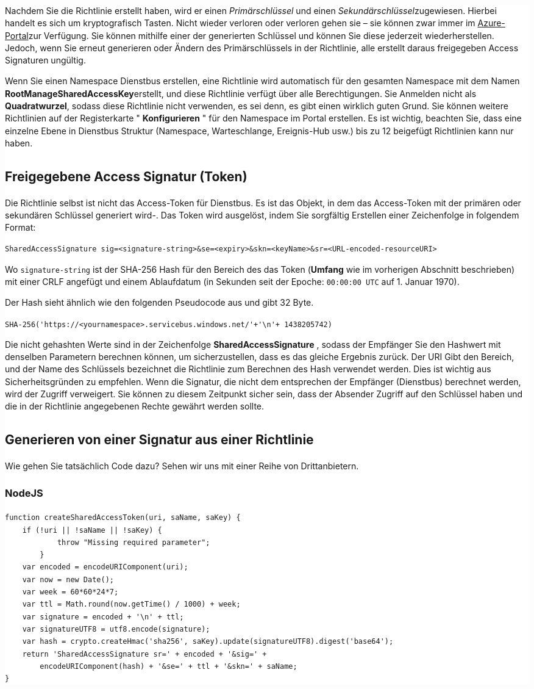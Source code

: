Nachdem Sie die Richtlinie erstellt haben, wird er einen *Primärschlüssel* und einen *Sekundärschlüssel*zugewiesen. Hierbei handelt es sich um kryptografisch Tasten. Nicht wieder verloren oder verloren gehen sie – sie können zwar immer im [Azure-Portal][]zur Verfügung. Sie können mithilfe einer der generierten Schlüssel und können Sie diese jederzeit wiederherstellen. Jedoch, wenn Sie erneut generieren oder Ändern des Primärschlüssels in der Richtlinie, alle erstellt daraus freigegeben Access Signaturen ungültig.

Wenn Sie einen Namespace Dienstbus erstellen, eine Richtlinie wird automatisch für den gesamten Namespace mit dem Namen **RootManageSharedAccessKey**erstellt, und diese Richtlinie verfügt über alle Berechtigungen. Sie Anmelden nicht als **Quadratwurzel**, sodass diese Richtlinie nicht verwenden, es sei denn, es gibt einen wirklich guten Grund. Sie können weitere Richtlinien auf der Registerkarte " **Konfigurieren** " für den Namespace im Portal erstellen. Es ist wichtig, beachten Sie, dass eine einzelne Ebene in Dienstbus Struktur (Namespace, Warteschlange, Ereignis-Hub usw.) bis zu 12 beigefügt Richtlinien kann nur haben.

## <a name="shared-access-signature-token"></a>Freigegebene Access Signatur (Token)

Die Richtlinie selbst ist nicht das Access-Token für Dienstbus. Es ist das Objekt, in dem das Access-Token mit der primären oder sekundären Schlüssel generiert wird-. Das Token wird ausgelöst, indem Sie sorgfältig Erstellen einer Zeichenfolge in folgendem Format:

```
SharedAccessSignature sig=<signature-string>&se=<expiry>&skn=<keyName>&sr=<URL-encoded-resourceURI>
```

Wo `signature-string` ist der SHA-256 Hash für den Bereich des das Token (**Umfang** wie im vorherigen Abschnitt beschrieben) mit einer CRLF angefügt und einem Ablaufdatum (in Sekunden seit der Epoche: `00:00:00 UTC` auf 1. Januar 1970).

Der Hash sieht ähnlich wie den folgenden Pseudocode aus und gibt 32 Byte.

```
SHA-256('https://<yournamespace>.servicebus.windows.net/'+'\n'+ 1438205742)
```

Die nicht gehashten Werte sind in der Zeichenfolge **SharedAccessSignature** , sodass der Empfänger Sie den Hashwert mit denselben Parametern berechnen können, um sicherzustellen, dass es das gleiche Ergebnis zurück. Der URI Gibt den Bereich, und der Name des Schlüssels bezeichnet die Richtlinie zum Berechnen des Hash verwendet werden. Dies ist wichtig aus Sicherheitsgründen zu empfehlen. Wenn die Signatur, die nicht dem entsprechen der Empfänger (Dienstbus) berechnet werden, wird der Zugriff verweigert. Sie können zu diesem Zeitpunkt sicher sein, dass der Absender Zugriff auf den Schlüssel haben und die in der Richtlinie angegebenen Rechte gewährt werden sollte.

## <a name="generating-a-signature-from-a-policy"></a>Generieren von einer Signatur aus einer Richtlinie

Wie gehen Sie tatsächlich Code dazu? Sehen wir uns mit einer Reihe von Drittanbietern.

### <a name="nodejs"></a>NodeJS

```
function createSharedAccessToken(uri, saName, saKey) { 
    if (!uri || !saName || !saKey) { 
            throw "Missing required parameter"; 
        } 
    var encoded = encodeURIComponent(uri); 
    var now = new Date(); 
    var week = 60*60*24*7;
    var ttl = Math.round(now.getTime() / 1000) + week;
    var signature = encoded + '\n' + ttl; 
    var signatureUTF8 = utf8.encode(signature); 
    var hash = crypto.createHmac('sha256', saKey).update(signatureUTF8).digest('base64'); 
    return 'SharedAccessSignature sr=' + encoded + '&sig=' +  
        encodeURIComponent(hash) + '&se=' + ttl + '&skn=' + saName; 
}
``` 


[Azure-portal]: https://portal.azure.com
